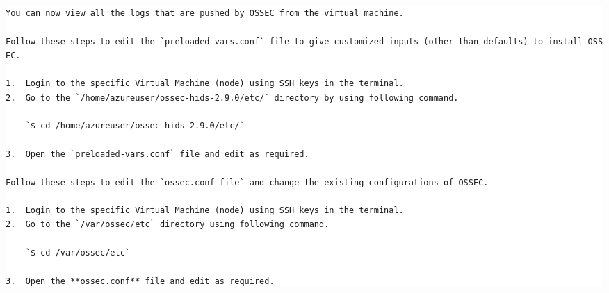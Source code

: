     You can now view all the logs that are pushed by OSSEC from the virtual machine.
    
    Follow these steps to edit the `preloaded-vars.conf` file to give customized inputs (other than defaults) to install OSSEC.
    
    1.  Login to the specific Virtual Machine (node) using SSH keys in the terminal.
    2.  Go to the `/home/azureuser/ossec-hids-2.9.0/etc/` directory by using following command.
        
        `$ cd /home/azureuser/ossec-hids-2.9.0/etc/`
        
    3.  Open the `preloaded-vars.conf` file and edit as required.
    
    Follow these steps to edit the `ossec.conf file` and change the existing configurations of OSSEC.
    
    1.  Login to the specific Virtual Machine (node) using SSH keys in the terminal.
    2.  Go to the `/var/ossec/etc` directory using following command.
        
        `$ cd /var/ossec/etc`
        
    3.  Open the **ossec.conf** file and edit as required.
    



